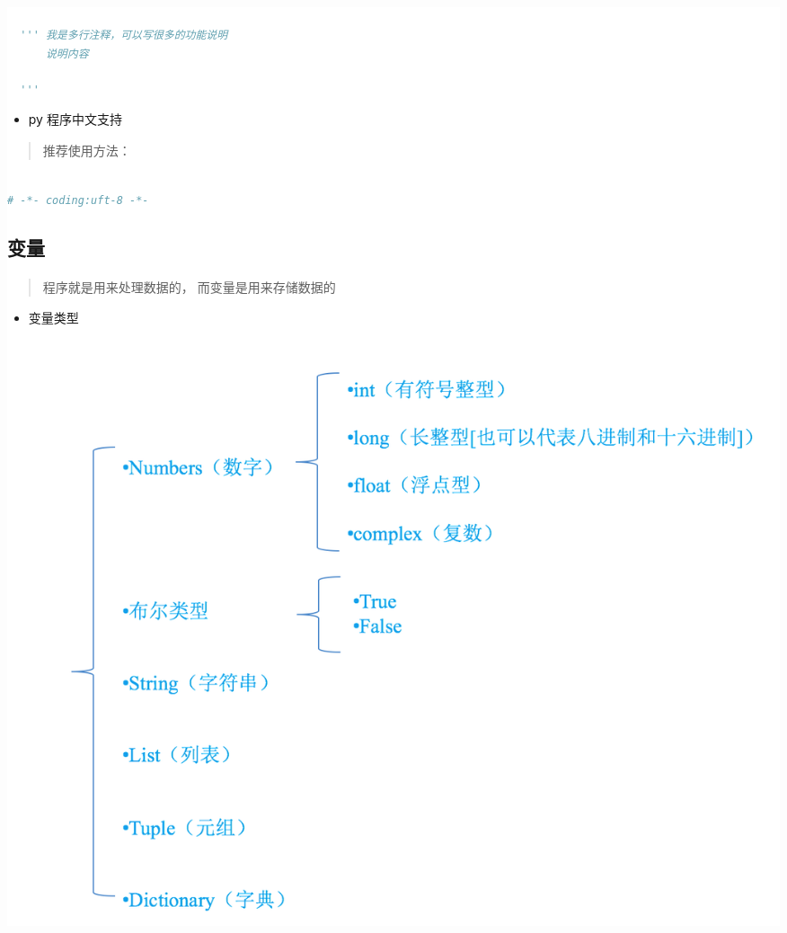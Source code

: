 ```py
  
  ''' 我是多行注释，可以写很多的功能说明
      说明内容

  '''

```

- py 程序中文支持

> 推荐使用方法：

```py

# -*- coding:uft-8 -*-

```

## 变量

> 程序就是用来处理数据的， 而变量是用来存储数据的

- 变量类型

![py-tpye](./images/py-type.png)
